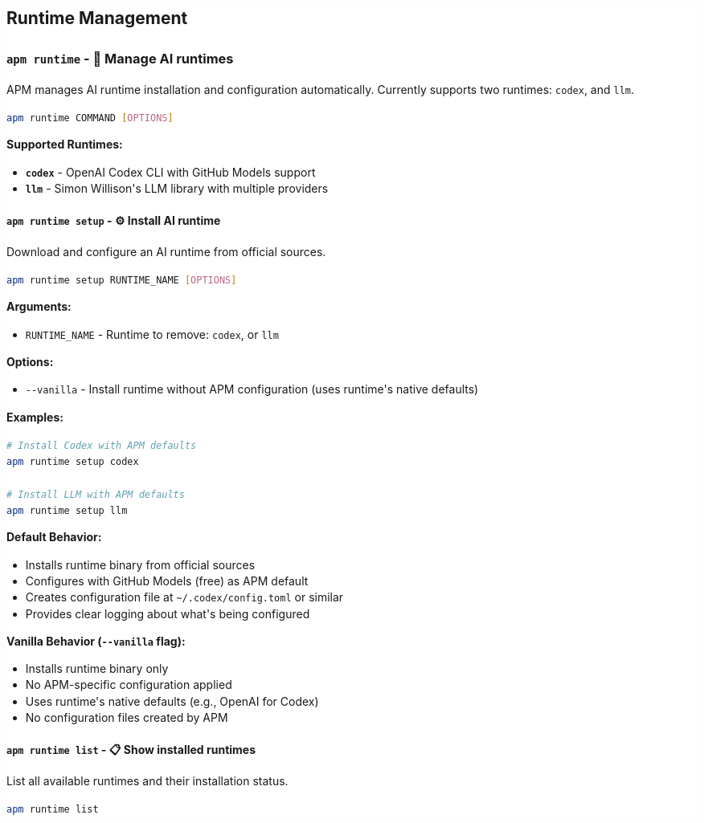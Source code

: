 ## Runtime Management

### `apm runtime` - 🤖 Manage AI runtimes

APM manages AI runtime installation and configuration automatically. Currently supports two runtimes: `codex`, and `llm`.

```bash
apm runtime COMMAND [OPTIONS]
```

**Supported Runtimes:**
- **`codex`** - OpenAI Codex CLI with GitHub Models support
- **`llm`** - Simon Willison's LLM library with multiple providers

#### `apm runtime setup` - ⚙️ Install AI runtime

Download and configure an AI runtime from official sources.

```bash
apm runtime setup RUNTIME_NAME [OPTIONS]
```

**Arguments:**
- `RUNTIME_NAME` - Runtime to remove: `codex`, or `llm`

**Options:**
- `--vanilla` - Install runtime without APM configuration (uses runtime's native defaults)

**Examples:**
```bash
# Install Codex with APM defaults
apm runtime setup codex

# Install LLM with APM defaults  
apm runtime setup llm
```

**Default Behavior:**
- Installs runtime binary from official sources
- Configures with GitHub Models (free) as APM default
- Creates configuration file at `~/.codex/config.toml` or similar
- Provides clear logging about what's being configured

**Vanilla Behavior (`--vanilla` flag):**
- Installs runtime binary only
- No APM-specific configuration applied
- Uses runtime's native defaults (e.g., OpenAI for Codex)
- No configuration files created by APM

#### `apm runtime list` - 📋 Show installed runtimes

List all available runtimes and their installation status.

```bash
apm runtime list
```
